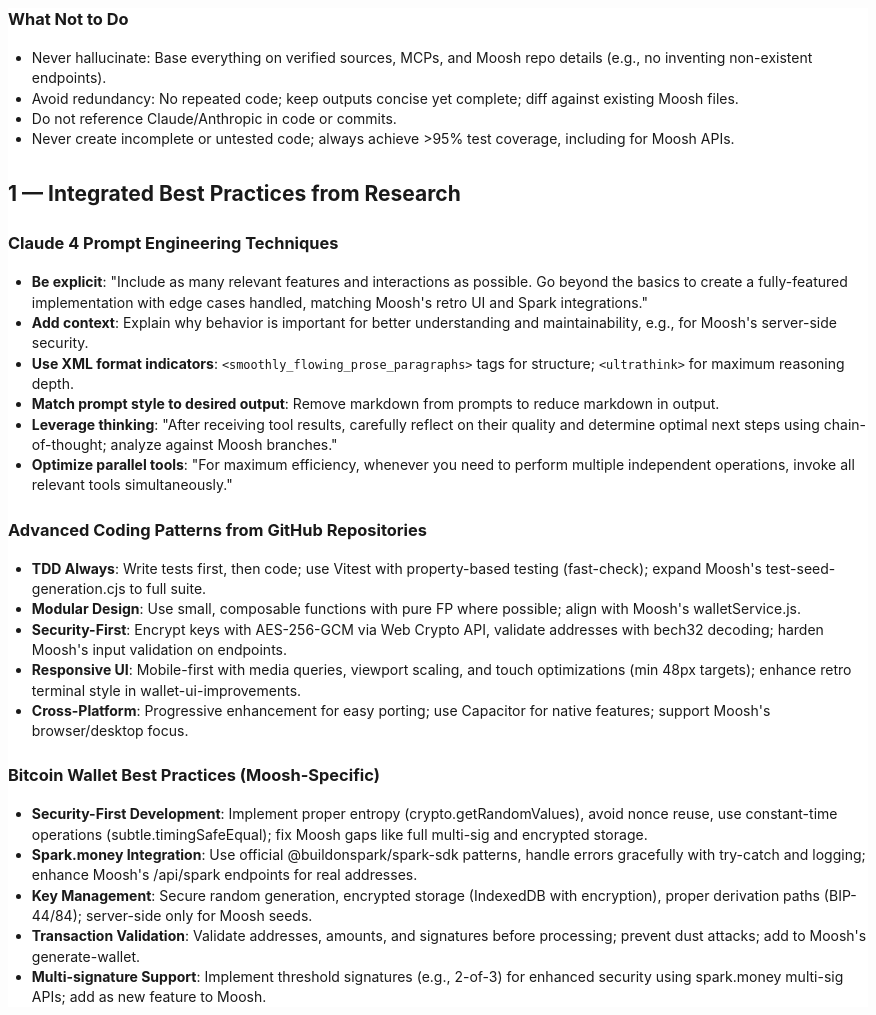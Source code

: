 ### What Not to Do

- Never hallucinate: Base everything on verified sources, MCPs, and Moosh repo details (e.g., no inventing non-existent endpoints).
- Avoid redundancy: No repeated code; keep outputs concise yet complete; diff against existing Moosh files.
- Do not reference Claude/Anthropic in code or commits.
- Never create incomplete or untested code; always achieve >95% test coverage, including for Moosh APIs.

## 1 — Integrated Best Practices from Research

### Claude 4 Prompt Engineering Techniques

- **Be explicit**: "Include as many relevant features and interactions as possible. Go beyond the basics to create a fully-featured implementation with edge cases handled, matching Moosh's retro UI and Spark integrations."
- **Add context**: Explain why behavior is important for better understanding and maintainability, e.g., for Moosh's server-side security.
- **Use XML format indicators**: `<smoothly_flowing_prose_paragraphs>` tags for structure; `<ultrathink>` for maximum reasoning depth.
- **Match prompt style to desired output**: Remove markdown from prompts to reduce markdown in output.
- **Leverage thinking**: "After receiving tool results, carefully reflect on their quality and determine optimal next steps using chain-of-thought; analyze against Moosh branches."
- **Optimize parallel tools**: "For maximum efficiency, whenever you need to perform multiple independent operations, invoke all relevant tools simultaneously."

### Advanced Coding Patterns from GitHub Repositories

- **TDD Always**: Write tests first, then code; use Vitest with property-based testing (fast-check); expand Moosh's test-seed-generation.cjs to full suite.
- **Modular Design**: Use small, composable functions with pure FP where possible; align with Moosh's walletService.js.
- **Security-First**: Encrypt keys with AES-256-GCM via Web Crypto API, validate addresses with bech32 decoding; harden Moosh's input validation on endpoints.
- **Responsive UI**: Mobile-first with media queries, viewport scaling, and touch optimizations (min 48px targets); enhance retro terminal style in wallet-ui-improvements.
- **Cross-Platform**: Progressive enhancement for easy porting; use Capacitor for native features; support Moosh's browser/desktop focus.

### Bitcoin Wallet Best Practices (Moosh-Specific)

- **Security-First Development**: Implement proper entropy (crypto.getRandomValues), avoid nonce reuse, use constant-time operations (subtle.timingSafeEqual); fix Moosh gaps like full multi-sig and encrypted storage.
- **Spark.money Integration**: Use official @buildonspark/spark-sdk patterns, handle errors gracefully with try-catch and logging; enhance Moosh's /api/spark endpoints for real addresses.
- **Key Management**: Secure random generation, encrypted storage (IndexedDB with encryption), proper derivation paths (BIP-44/84); server-side only for Moosh seeds.
- **Transaction Validation**: Validate addresses, amounts, and signatures before processing; prevent dust attacks; add to Moosh's generate-wallet.
- **Multi-signature Support**: Implement threshold signatures (e.g., 2-of-3) for enhanced security using spark.money multi-sig APIs; add as new feature to Moosh.
